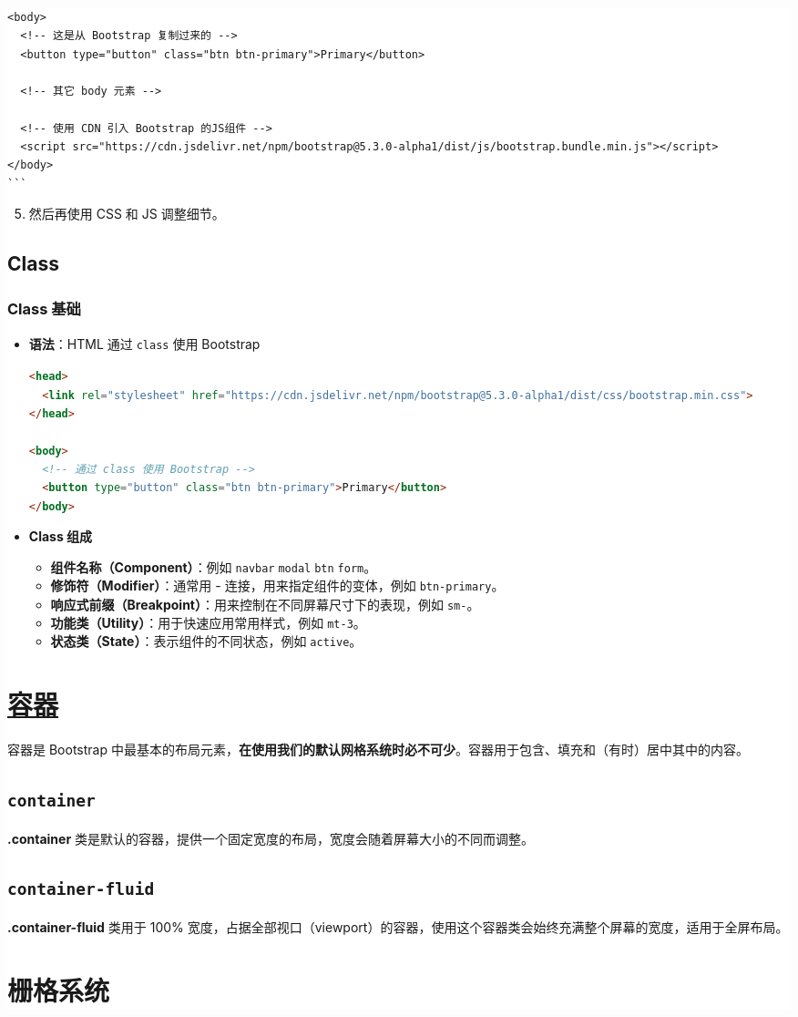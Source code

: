     <body>
      <!-- 这是从 Bootstrap 复制过来的 -->
      <button type="button" class="btn btn-primary">Primary</button>

      <!-- 其它 body 元素 -->

      <!-- 使用 CDN 引入 Bootstrap 的JS组件 -->
      <script src="https://cdn.jsdelivr.net/npm/bootstrap@5.3.0-alpha1/dist/js/bootstrap.bundle.min.js"></script>
    </body>
    ```

5. 然后再使用 CSS 和 JS 调整细节。

## Class

### Class 基础

- **语法**：HTML 通过 `class` 使用 Bootstrap

    ```html
    <head>
      <link rel="stylesheet" href="https://cdn.jsdelivr.net/npm/bootstrap@5.3.0-alpha1/dist/css/bootstrap.min.css">
    </head>

    <body>
      <!-- 通过 class 使用 Bootstrap -->
      <button type="button" class="btn btn-primary">Primary</button>
    </body>
    ```

- **Class 组成**

    - **组件名称（Component）**：例如 `navbar` `modal` `btn` `form`。
    - **修饰符（Modifier）**：通常用 - 连接，用来指定组件的变体，例如 `btn-primary`。
    - **响应式前缀（Breakpoint）**：用来控制在不同屏幕尺寸下的表现，例如 `sm-`。
    - **功能类（Utility）**：用于快速应用常用样式，例如 `mt-3`。
    - **状态类（State）**：表示组件的不同状态，例如 `active`。

# [容器](https://v5.bootcss.com/docs/layout/containers/)

容器是 Bootstrap 中最基本的布局元素，**在使用我们的默认网格系统时必不可少**。容器用于包含、填充和（有时）居中其中的内容。

## `container`

**.container** 类是默认的容器，提供一个固定宽度的布局，宽度会随着屏幕大小的不同而调整。

## `container-fluid`

**.container-fluid** 类用于 100% 宽度，占据全部视口（viewport）的容器，使用这个容器类会始终充满整个屏幕的宽度，适用于全屏布局。

# 栅格系统
